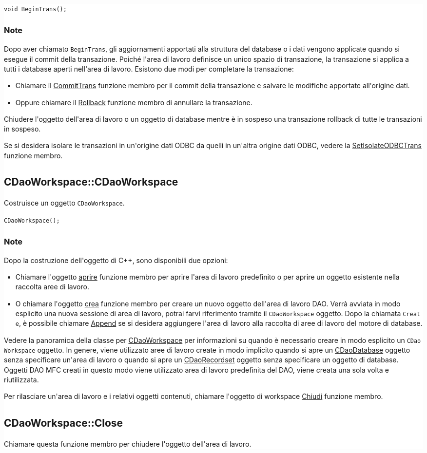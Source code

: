 ```  
void BeginTrans();
```  
  
### <a name="remarks"></a>Note  
 Dopo aver chiamato `BeginTrans`, gli aggiornamenti apportati alla struttura del database o i dati vengono applicate quando si esegue il commit della transazione. Poiché l'area di lavoro definisce un unico spazio di transazione, la transazione si applica a tutti i database aperti nell'area di lavoro. Esistono due modi per completare la transazione:  
  
-   Chiamare il [CommitTrans](#committrans) funzione membro per il commit della transazione e salvare le modifiche apportate all'origine dati.  
  
-   Oppure chiamare il [Rollback](#rollback) funzione membro di annullare la transazione.  
  
 Chiudere l'oggetto dell'area di lavoro o un oggetto di database mentre è in sospeso una transazione rollback di tutte le transazioni in sospeso.  
  
 Se si desidera isolare le transazioni in un'origine dati ODBC da quelli in un'altra origine dati ODBC, vedere la [SetIsolateODBCTrans](#setisolateodbctrans) funzione membro.  
  
##  <a name="cdaoworkspace"></a>  CDaoWorkspace::CDaoWorkspace  
 Costruisce un oggetto `CDaoWorkspace`.  
  
```  
CDaoWorkspace();
```  
  
### <a name="remarks"></a>Note  
 Dopo la costruzione dell'oggetto di C++, sono disponibili due opzioni:  
  
-   Chiamare l'oggetto [aprire](#open) funzione membro per aprire l'area di lavoro predefinito o per aprire un oggetto esistente nella raccolta aree di lavoro.  
  
-   O chiamare l'oggetto [crea](#create) funzione membro per creare un nuovo oggetto dell'area di lavoro DAO. Verrà avviata in modo esplicito una nuova sessione di area di lavoro, potrai farvi riferimento tramite il `CDaoWorkspace` oggetto. Dopo la chiamata `Create`, è possibile chiamare [Append](#append) se si desidera aggiungere l'area di lavoro alla raccolta di aree di lavoro del motore di database.  
  
 Vedere la panoramica della classe per [CDaoWorkspace](../../mfc/reference/cdaoworkspace-class.md) per informazioni su quando è necessario creare in modo esplicito un `CDaoWorkspace` oggetto. In genere, viene utilizzato aree di lavoro create in modo implicito quando si apre un [CDaoDatabase](../../mfc/reference/cdaodatabase-class.md) oggetto senza specificare un'area di lavoro o quando si apre un [CDaoRecordset](../../mfc/reference/cdaorecordset-class.md) oggetto senza specificare un oggetto di database. Oggetti DAO MFC creati in questo modo viene utilizzato area di lavoro predefinita del DAO, viene creata una sola volta e riutilizzata.  
  
 Per rilasciare un'area di lavoro e i relativi oggetti contenuti, chiamare l'oggetto di workspace [Chiudi](#close) funzione membro.  
  
##  <a name="close"></a>  CDaoWorkspace::Close  
 Chiamare questa funzione membro per chiudere l'oggetto dell'area di lavoro.  
  